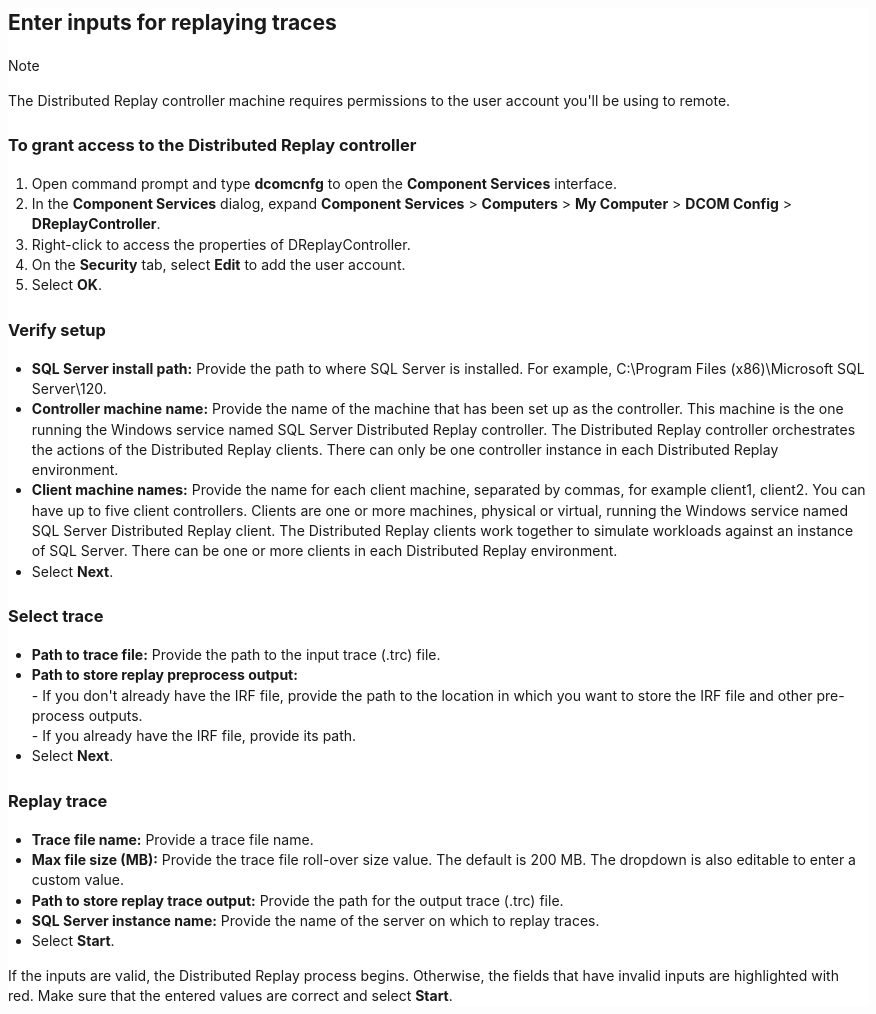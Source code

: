 ## Enter inputs for replaying traces  

> [!NOTE]
> The Distributed Replay controller machine requires permissions to the user account you'll be using to remote.
>
>

### To grant access to the Distributed Replay controller

1. Open command prompt and type **dcomcnfg** to open the **Component Services** interface.
1. In the **Component Services** dialog, expand **Component Services** > **Computers** > **My Computer** > **DCOM Config** > **DReplayController**.
1. Right-click to access the properties of DReplayController.
1. On the **Security** tab, select **Edit** to add the user account.
1. Select **OK**.

### Verify setup

- **SQL Server install path:** Provide the path to where SQL Server is installed. For example, C:\\Program Files (x86)\\Microsoft SQL Server\\120.
- **Controller machine name:** Provide the name of the machine that has been set up as the controller. This machine is the one running the Windows service named SQL Server Distributed Replay controller. The Distributed Replay controller orchestrates the actions of the Distributed Replay clients. There can only be one controller instance in each Distributed Replay environment.
- **Client machine names:** Provide the name for each client machine, separated by commas, for example client1, client2. You can have up to five client controllers. Clients are one or more machines, physical or virtual, running the Windows service named SQL Server Distributed Replay client. The Distributed Replay clients work together to simulate workloads against an instance of SQL Server. There can be one or more clients in each Distributed Replay environment.
- Select **Next**.

### Select trace

- **Path to trace file:** Provide the path to the input trace (.trc) file.
- **Path to store replay preprocess output:**  
    \- If you don't already have the IRF file, provide the path to the location in which you want to store the IRF file and other pre-process outputs.  
    \- If you already have the IRF file, provide its path.
- Select **Next**.

### Replay trace

- **Trace file name:** Provide a trace file name.
- **Max file size (MB):** Provide the trace file roll-over size value. The default is 200 MB. The dropdown is also editable to enter a custom value.
- **Path to store replay trace output:** Provide the path for the output trace (.trc) file.
- **SQL Server instance name:** Provide the name of the server on which to replay traces.
- Select **Start**.

If the inputs are valid, the Distributed Replay process begins. Otherwise, the fields that have invalid inputs are highlighted with red. Make sure that the entered values are correct and select **Start**.
